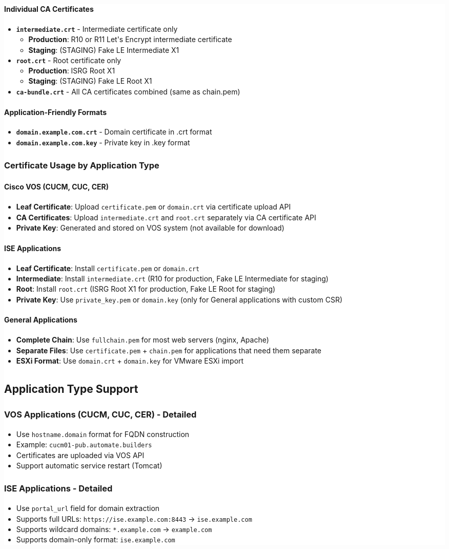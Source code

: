 #### Individual CA Certificates

- **`intermediate.crt`** - Intermediate certificate only
  - **Production**: R10 or R11 Let's Encrypt intermediate certificate
  - **Staging**: (STAGING) Fake LE Intermediate X1
- **`root.crt`** - Root certificate only
  - **Production**: ISRG Root X1
  - **Staging**: (STAGING) Fake LE Root X1
- **`ca-bundle.crt`** - All CA certificates combined (same as chain.pem)

#### Application-Friendly Formats

- **`domain.example.com.crt`** - Domain certificate in .crt format
- **`domain.example.com.key`** - Private key in .key format

### Certificate Usage by Application Type

#### Cisco VOS (CUCM, CUC, CER)

- **Leaf Certificate**: Upload `certificate.pem` or `domain.crt` via certificate upload API
- **CA Certificates**: Upload `intermediate.crt` and `root.crt` separately via CA certificate API
- **Private Key**: Generated and stored on VOS system (not available for download)

#### ISE Applications

- **Leaf Certificate**: Install `certificate.pem` or `domain.crt`
- **Intermediate**: Install `intermediate.crt` (R10 for production, Fake LE Intermediate for staging)
- **Root**: Install `root.crt` (ISRG Root X1 for production, Fake LE Root for staging)
- **Private Key**: Use `private_key.pem` or `domain.key` (only for General applications with custom CSR)

#### General Applications

- **Complete Chain**: Use `fullchain.pem` for most web servers (nginx, Apache)
- **Separate Files**: Use `certificate.pem` + `chain.pem` for applications that need them separate
- **ESXi Format**: Use `domain.crt` + `domain.key` for VMware ESXi import

## Application Type Support

### VOS Applications (CUCM, CUC, CER) - Detailed

- Use `hostname.domain` format for FQDN construction
- Example: `cucm01-pub.automate.builders`
- Certificates are uploaded via VOS API
- Support automatic service restart (Tomcat)

### ISE Applications - Detailed

- Use `portal_url` field for domain extraction
- Supports full URLs: `https://ise.example.com:8443` → `ise.example.com`
- Supports wildcard domains: `*.example.com` → `example.com`
- Supports domain-only format: `ise.example.com`
